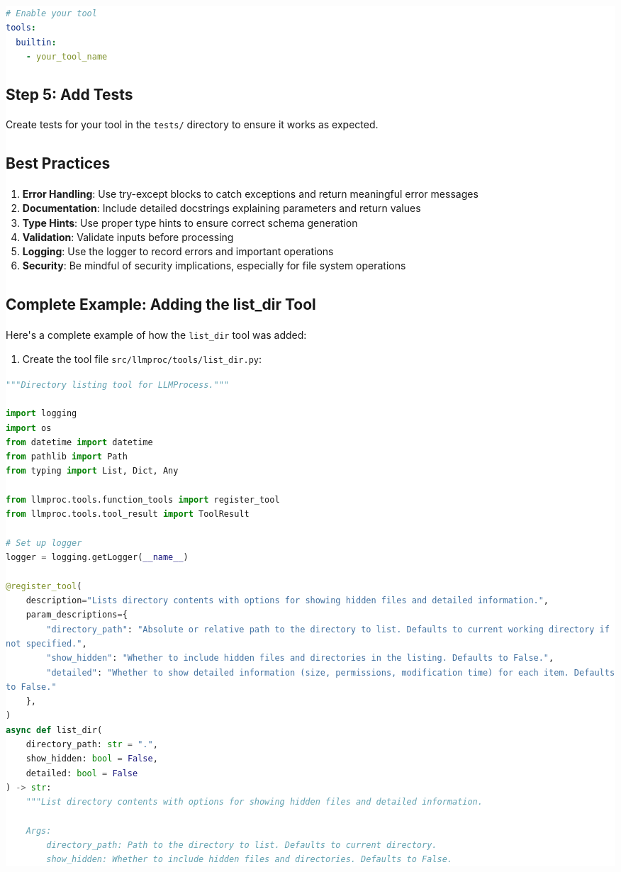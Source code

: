 ```yaml
# Enable your tool
tools:
  builtin:
    - your_tool_name
```

## Step 5: Add Tests

Create tests for your tool in the `tests/` directory to ensure it works as expected.

## Best Practices

1. **Error Handling**: Use try-except blocks to catch exceptions and return meaningful error messages
2. **Documentation**: Include detailed docstrings explaining parameters and return values
3. **Type Hints**: Use proper type hints to ensure correct schema generation
4. **Validation**: Validate inputs before processing
5. **Logging**: Use the logger to record errors and important operations
6. **Security**: Be mindful of security implications, especially for file system operations

## Complete Example: Adding the list_dir Tool

Here's a complete example of how the `list_dir` tool was added:

1. Create the tool file `src/llmproc/tools/list_dir.py`:

```python
"""Directory listing tool for LLMProcess."""

import logging
import os
from datetime import datetime
from pathlib import Path
from typing import List, Dict, Any

from llmproc.tools.function_tools import register_tool
from llmproc.tools.tool_result import ToolResult

# Set up logger
logger = logging.getLogger(__name__)

@register_tool(
    description="Lists directory contents with options for showing hidden files and detailed information.",
    param_descriptions={
        "directory_path": "Absolute or relative path to the directory to list. Defaults to current working directory if not specified.",
        "show_hidden": "Whether to include hidden files and directories in the listing. Defaults to False.",
        "detailed": "Whether to show detailed information (size, permissions, modification time) for each item. Defaults to False."
    },
)
async def list_dir(
    directory_path: str = ".",
    show_hidden: bool = False,
    detailed: bool = False
) -> str:
    """List directory contents with options for showing hidden files and detailed information.

    Args:
        directory_path: Path to the directory to list. Defaults to current directory.
        show_hidden: Whether to include hidden files and directories. Defaults to False.
```